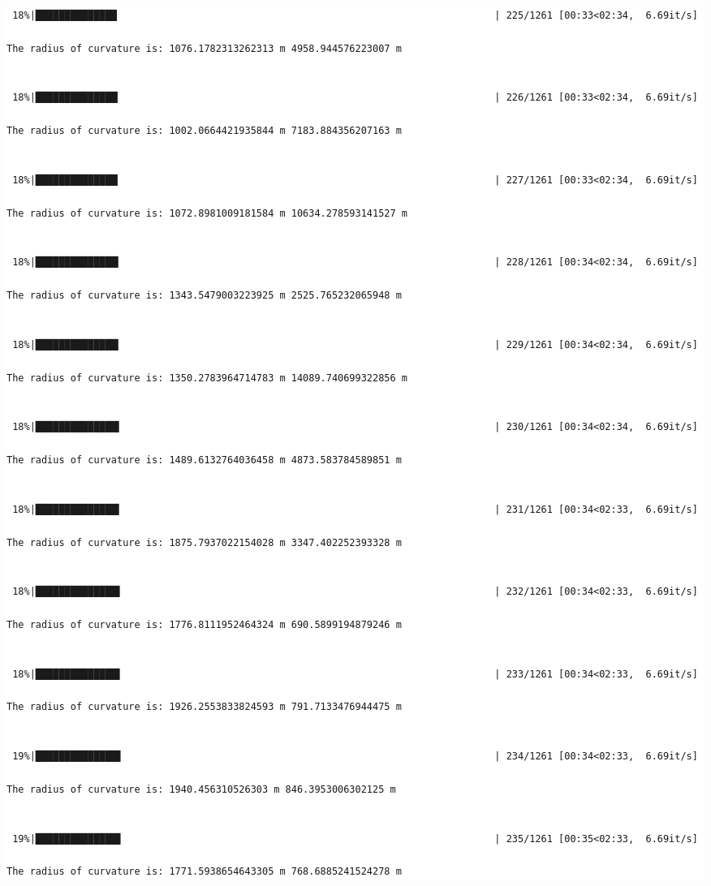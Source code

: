 
     18%|██████████████                                                                 | 225/1261 [00:33<02:34,  6.69it/s]

    The radius of curvature is: 1076.1782313262313 m 4958.944576223007 m
    

     18%|██████████████▏                                                                | 226/1261 [00:33<02:34,  6.69it/s]

    The radius of curvature is: 1002.0664421935844 m 7183.884356207163 m
    

     18%|██████████████▏                                                                | 227/1261 [00:33<02:34,  6.69it/s]

    The radius of curvature is: 1072.8981009181584 m 10634.278593141527 m
    

     18%|██████████████▎                                                                | 228/1261 [00:34<02:34,  6.69it/s]

    The radius of curvature is: 1343.5479003223925 m 2525.765232065948 m
    

     18%|██████████████▎                                                                | 229/1261 [00:34<02:34,  6.69it/s]

    The radius of curvature is: 1350.2783964714783 m 14089.740699322856 m
    

     18%|██████████████▍                                                                | 230/1261 [00:34<02:34,  6.69it/s]

    The radius of curvature is: 1489.6132764036458 m 4873.583784589851 m
    

     18%|██████████████▍                                                                | 231/1261 [00:34<02:33,  6.69it/s]

    The radius of curvature is: 1875.7937022154028 m 3347.402252393328 m
    

     18%|██████████████▌                                                                | 232/1261 [00:34<02:33,  6.69it/s]

    The radius of curvature is: 1776.8111952464324 m 690.5899194879246 m
    

     18%|██████████████▌                                                                | 233/1261 [00:34<02:33,  6.69it/s]

    The radius of curvature is: 1926.2553833824593 m 791.7133476944475 m
    

     19%|██████████████▋                                                                | 234/1261 [00:34<02:33,  6.69it/s]

    The radius of curvature is: 1940.456310526303 m 846.3953006302125 m
    

     19%|██████████████▋                                                                | 235/1261 [00:35<02:33,  6.69it/s]

    The radius of curvature is: 1771.5938654643305 m 768.6885241524278 m
    